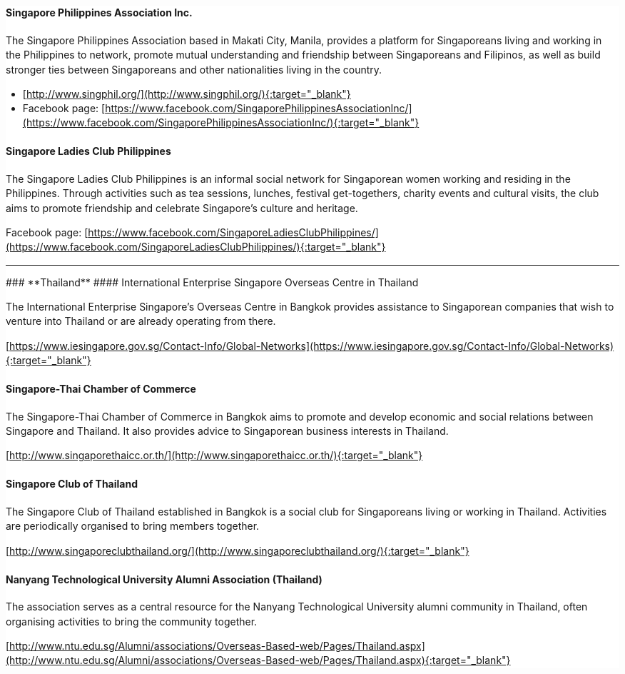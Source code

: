 #### Singapore Philippines Association Inc.

The Singapore Philippines Association based in Makati City, Manila, provides a platform for Singaporeans living and working in the Philippines to network, promote mutual understanding and friendship between Singaporeans and Filipinos, as well as build stronger ties between Singaporeans and other nationalities living in the country.

* [http://www.singphil.org/](http://www.singphil.org/){:target="_blank"}
* Facebook page: [https://www.facebook.com/SingaporePhilippinesAssociationInc/](https://www.facebook.com/SingaporePhilippinesAssociationInc/){:target="_blank"}

#### Singapore Ladies Club Philippines

The Singapore Ladies Club Philippines is an informal social network for Singaporean women working and residing in the Philippines. Through activities such as tea sessions, lunches, festival get-togethers, charity events and cultural visits, the club aims to promote friendship and celebrate Singapore’s culture and heritage.

Facebook page: [https://www.facebook.com/SingaporeLadiesClubPhilippines/](https://www.facebook.com/SingaporeLadiesClubPhilippines/){:target="_blank"}

<hr/>
### **Thailand**
#### International Enterprise Singapore Overseas Centre in Thailand

The International Enterprise Singapore’s Overseas Centre in Bangkok provides assistance to Singaporean companies that wish to venture into Thailand or are already operating from there.

[https://www.iesingapore.gov.sg/Contact-Info/Global-Networks](https://www.iesingapore.gov.sg/Contact-Info/Global-Networks){:target="_blank"}

#### Singapore-Thai Chamber of Commerce

The Singapore-Thai Chamber of Commerce in Bangkok aims to promote and develop economic and social relations between Singapore and Thailand. It also provides advice to Singaporean business interests in Thailand.

[http://www.singaporethaicc.or.th/](http://www.singaporethaicc.or.th/){:target="_blank"}

#### Singapore Club of Thailand

The Singapore Club of Thailand established in Bangkok is a social club for Singaporeans living or working in Thailand. Activities are periodically organised to bring members together.

[http://www.singaporeclubthailand.org/](http://www.singaporeclubthailand.org/){:target="_blank"}

#### Nanyang Technological University Alumni Association (Thailand)

The association serves as a central resource for the Nanyang Technological University alumni community in Thailand, often organising activities to bring the community together.

[http://www.ntu.edu.sg/Alumni/associations/Overseas-Based-web/Pages/Thailand.aspx](http://www.ntu.edu.sg/Alumni/associations/Overseas-Based-web/Pages/Thailand.aspx){:target="_blank"}
